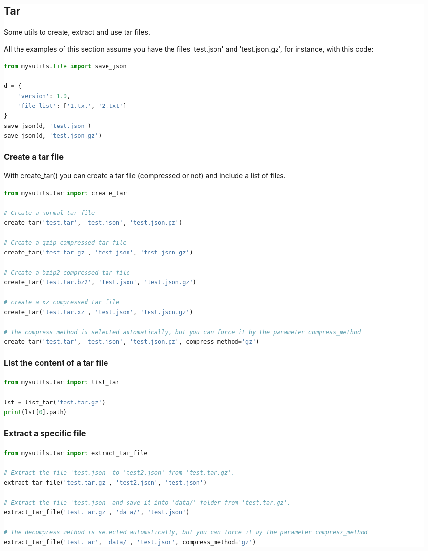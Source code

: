 ## Tar<a id="tar" name="tar"></a>
Some utils to create, extract and use tar files.

All the examples of this section assume you have the files 'test.json' and 'test.json.gz', for instance, with
this code:

```python
from mysutils.file import save_json

d = {
    'version': 1.0,
    'file_list': ['1.txt', '2.txt']
}
save_json(d, 'test.json')
save_json(d, 'test.json.gz')
```

### Create a tar file<a id="create-a-tar-file"></a>
With create_tar() you can create a tar file (compressed or not) and include a list of files.

```python
from mysutils.tar import create_tar

# Create a normal tar file
create_tar('test.tar', 'test.json', 'test.json.gz')

# Create a gzip compressed tar file
create_tar('test.tar.gz', 'test.json', 'test.json.gz')

# Create a bzip2 compressed tar file
create_tar('test.tar.bz2', 'test.json', 'test.json.gz')

# create a xz compressed tar file
create_tar('test.tar.xz', 'test.json', 'test.json.gz')

# The compress method is selected automatically, but you can force it by the parameter compress_method
create_tar('test.tar', 'test.json', 'test.json.gz', compress_method='gz')
```

### List the content of a tar file<a id="list-the-content-of-a-tar-file"></a>

```python
from mysutils.tar import list_tar

lst = list_tar('test.tar.gz')
print(lst[0].path)
```

### Extract a specific file<a id="extract-a-specific-file"></a>
```python
from mysutils.tar import extract_tar_file

# Extract the file 'test.json' to 'test2.json' from 'test.tar.gz'. 
extract_tar_file('test.tar.gz', 'test2.json', 'test.json')

# Extract the file 'test.json' and save it into 'data/' folder from 'test.tar.gz'.
extract_tar_file('test.tar.gz', 'data/', 'test.json')

# The decompress method is selected automatically, but you can force it by the parameter compress_method
extract_tar_file('test.tar', 'data/', 'test.json', compress_method='gz')
```